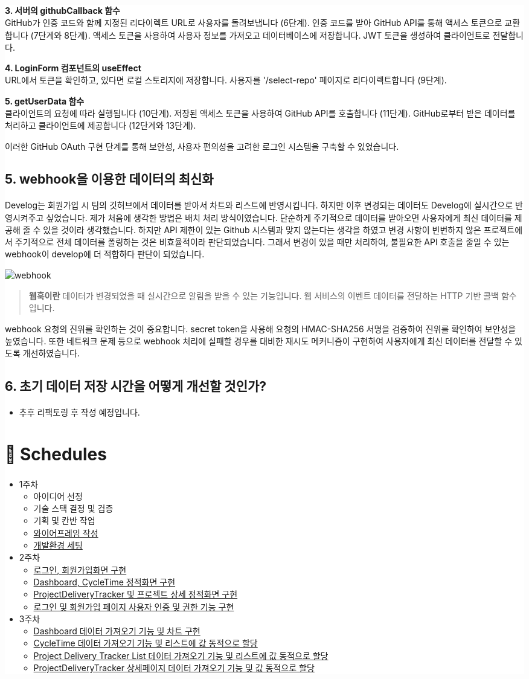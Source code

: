 <b>3. 서버의 githubCallback 함수</b><br>
GitHub가 인증 코드와 함께 지정된 리다이렉트 URL로 사용자를 돌려보냅니다 (6단계).
인증 코드를 받아 GitHub API를 통해 액세스 토큰으로 교환합니다 (7단계와 8단계).
액세스 토큰을 사용하여 사용자 정보를 가져오고 데이터베이스에 저장합니다.
JWT 토큰을 생성하여 클라이언트로 전달합니다.

<b>4. LoginForm 컴포넌트의 useEffect</b><br>
URL에서 토큰을 확인하고, 있다면 로컬 스토리지에 저장합니다.
사용자를 '/select-repo' 페이지로 리다이렉트합니다 (9단계).

<b>5. getUserData 함수</b><br>
클라이언트의 요청에 따라 실행됩니다 (10단계).
저장된 액세스 토큰을 사용하여 GitHub API를 호출합니다 (11단계).
GitHub로부터 받은 데이터를 처리하고 클라이언트에 제공합니다 (12단계와 13단계).

이러한 GitHub OAuth 구현 단계를 통해 보안성, 사용자 편의성을 고려한 로그인 시스템을 구축할 수 있었습니다.

## 5. webhook을 이용한 데이터의 최신화

Develog는 회원가입 시 팀의 깃허브에서 데이터를 받아서 차트와 리스트에 반영시킵니다.
하지만 이후 변경되는 데이터도 Develog에 실시간으로 반영시켜주고 싶었습니다. 제가 처음에 생각한 방법은 배치 처리 방식이였습니다.
단순하게 주기적으로 데이터를 받아오면 사용자에게 최신 데이터를 제공해 줄 수 있을 것이라 생각했습니다. 하지만 API 제한이 있는 Github 시스템과 맞지 않는다는 생각을 하였고 변경 사항이 빈번하지 않은 프로젝트에서 주기적으로 전체 데이터를 폴링하는 것은 비효율적이라 판단되었습니다. 그래서 변경이 있을 때만 처리하여, 불필요한 API 호출을 줄일 수 있는 webhook이 develop에 더 적합하다 판단이 되었습니다.

![webhook](https://github.com/user-attachments/assets/9beee32b-d49e-42f7-a9c4-9b5ef0f45c20)

> <b>웹훅이란</b> 데이터가 변경되었을 때 실시간으로 알림을 받을 수 있는 기능입니다. 웹 서비스의 이벤트 데이터를 전달하는 HTTP 기반 콜백 함수입니다.

webhook 요청의 진위를 확인하는 것이 중요합니다. secret token을 사용해 요청의 HMAC-SHA256 서명을 검증하여 진위를 확인하여 보안성을 높였습니다.
또한 네트워크 문제 등으로 webhook 처리에 실패할 경우를 대비한 재시도 메커니즘이 구현하여 사용자에게 최신 데이터를 전달할 수 있도록 개선하였습니다.

## 6. 초기 데이터 저장 시간을 어떻게 개선할 것인가?

- 추후 리팩토링 후 작성 예정입니다.

# 📍 Schedules

- 1주차
  - 아이디어 선정
  - 기술 스택 결정 및 검증
  - 기획 및 칸반 작업
  - <a href="https://www.figma.com/design/rkktZfaO7QhfCLr8TmDG2j/Develog?node-id=0-1&t=KRCxJu0D45xJwZ3c-1">와이어프레임 작성</a>
  - <a href="https://github.com/orgs/Develog-Tools-for-team-productivity/projects/8?pane=issue&itemId=70827543">개발환경 세팅</a>
- 2주차
  - <a href="https://github.com/orgs/Develog-Tools-for-team-productivity/projects/8/views/1?pane=issue&itemId=70828099">로그인, 회원가입화면 구현</a>
  - <a href="https://github.com/orgs/Develog-Tools-for-team-productivity/projects/8/views/1?pane=issue&itemId=70828460">Dashboard, CycleTime 정적화면 구현</a>
  - <a href="https://github.com/orgs/Develog-Tools-for-team-productivity/projects/8/views/1?pane=issue&itemId=70828817">ProjectDeliveryTracker 및 프로젝트 상세 정적화면 구현</a>
  - <a href="https://github.com/orgs/Develog-Tools-for-team-productivity/projects/8/views/1?pane=issue&itemId=70829984">로그인 및 회원가입 페이지 사용자 인증 및 권한 기능 구현</a>
- 3주차
  - <a href="https://github.com/orgs/Develog-Tools-for-team-productivity/projects/8/views/1?pane=issue&itemId=70830953">Dashboard 데이터 가져오기 기능 및 차트 구현</a>
  - <a href="https://github.com/orgs/Develog-Tools-for-team-productivity/projects/8/views/1?pane=issue&itemId=70831749">CycleTime 데이터 가져오기 기능 및 리스트에 값 동적으로 할당</a>
  - <a href="https://github.com/orgs/Develog-Tools-for-team-productivity/projects/8/views/1?pane=issue&itemId=70832759">Project Delivery Tracker List 데이터 가져오기 기능 및 리스트에 값 동적으로 할당</a>
  - <a href="https://github.com/orgs/Develog-Tools-for-team-productivity/projects/8/views/1?pane=issue&itemId=70833026">ProjectDeliveryTracker 상세페이지 데이터 가져오기 기능 및 값 동적으로 할당</a>

